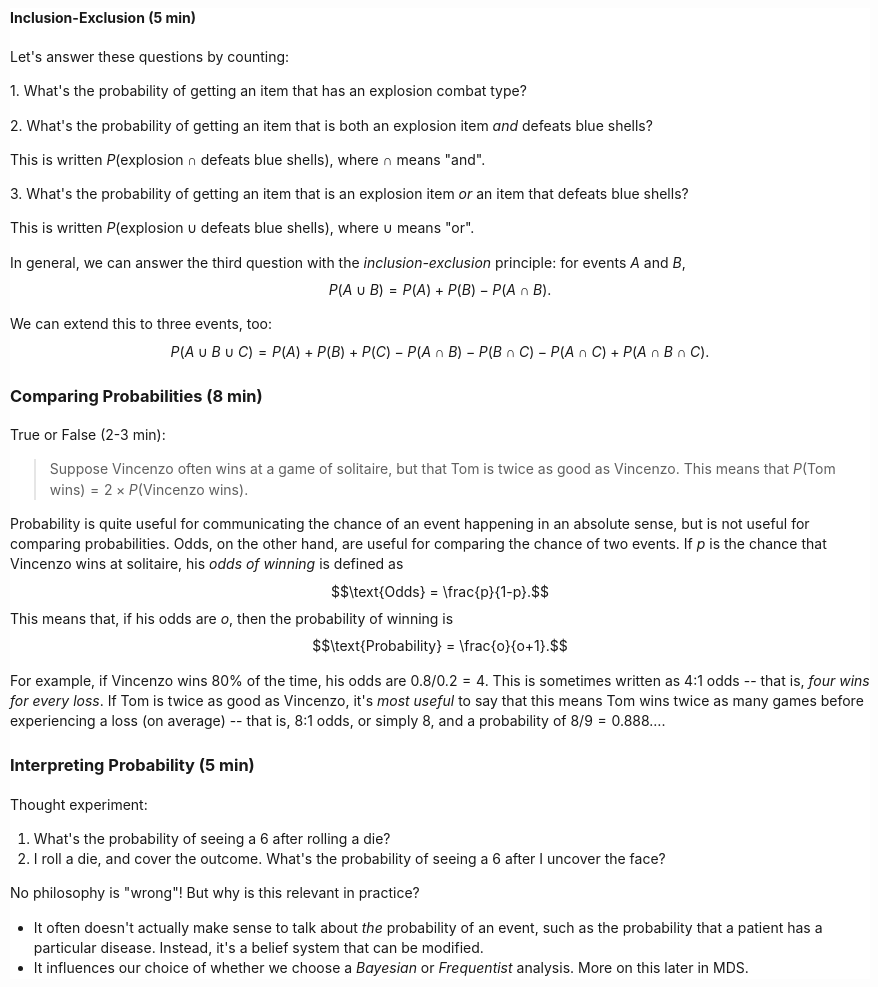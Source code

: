 #### Inclusion-Exclusion (5 min)

Let's answer these questions by counting:

1\. What's the probability of getting an item that has an explosion combat type?

2\. What's the probability of getting an item that is both an explosion item _and_ defeats blue shells?

This is written $P(\text{explosion} \cap \text{defeats blue shells})$, where $\cap$ means "and".

3\. What's the probability of getting an item that is an explosion item _or_ an item that defeats blue shells?

This is written $P(\text{explosion} \cup \text{defeats blue shells})$, where $\cup$ means "or".

In general, we can answer the third question with the _inclusion-exclusion_ principle: for events $A$ and $B$, 
$$P(A \cup B) = P(A) + P(B) - P(A \cap B).$$

We can extend this to three events, too:
$$P(A \cup B \cup C) = P(A) + P(B) + P(C) - P(A \cap B) - P(B \cap C) - P(A \cap C) + P(A \cap B \cap C).$$


### Comparing Probabilities (8 min)

True or False (2-3 min):

> Suppose Vincenzo often wins at a game of solitaire, but that Tom is twice as good as Vincenzo. This means that $P(\text{Tom wins}) = 2 \times P(\text{Vincenzo wins})$.


Probability is quite useful for communicating the chance of an event happening in an absolute sense, but is not useful for comparing probabilities. Odds, on the other hand, are useful for comparing the chance of two events. If $p$ is the chance that Vincenzo wins at solitaire, his _odds of winning_ is defined as $$\text{Odds} = \frac{p}{1-p}.$$ This means that, if his odds are $o$, then the probability of winning is $$\text{Probability} = \frac{o}{o+1}.$$

For example, if Vincenzo wins 80% of the time, his odds are $0.8/0.2 = 4$. This is sometimes written as 4:1 odds -- that is, _four wins for every loss_. If Tom is twice as good as Vincenzo, it's _most useful_ to say that this means Tom wins twice as many games before experiencing a loss (on average) -- that is, 8:1 odds, or simply 8, and a probability of $8/9=0.888\ldots$.

### Interpreting Probability (5 min)

Thought experiment:

1. What's the probability of seeing a 6 after rolling a die?
2. I roll a die, and cover the outcome. What's the probability of seeing a 6 after I uncover the face?

No philosophy is "wrong"! But why is this relevant in practice?

- It often doesn't actually make sense to talk about _the_ probability of an event, such as the probability that a patient has a particular disease. Instead, it's a belief system that can be modified.
- It influences our choice of whether we choose a _Bayesian_ or _Frequentist_ analysis. More on this later in MDS. 
